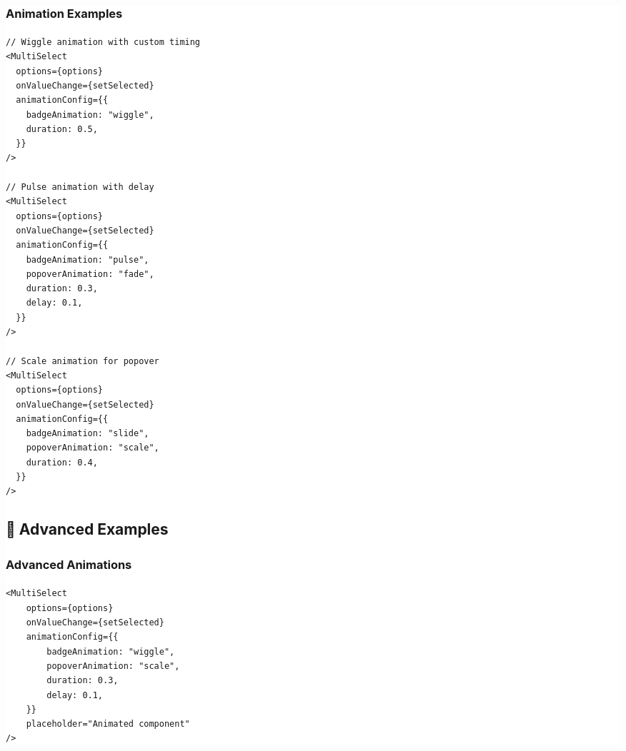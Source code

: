 ### Animation Examples

```tsx
// Wiggle animation with custom timing
<MultiSelect
  options={options}
  onValueChange={setSelected}
  animationConfig={{
    badgeAnimation: "wiggle",
    duration: 0.5,
  }}
/>

// Pulse animation with delay
<MultiSelect
  options={options}
  onValueChange={setSelected}
  animationConfig={{
    badgeAnimation: "pulse",
    popoverAnimation: "fade",
    duration: 0.3,
    delay: 0.1,
  }}
/>

// Scale animation for popover
<MultiSelect
  options={options}
  onValueChange={setSelected}
  animationConfig={{
    badgeAnimation: "slide",
    popoverAnimation: "scale",
    duration: 0.4,
  }}
/>
```

## 🎯 Advanced Examples

### Advanced Animations

```tsx
<MultiSelect
	options={options}
	onValueChange={setSelected}
	animationConfig={{
		badgeAnimation: "wiggle",
		popoverAnimation: "scale",
		duration: 0.3,
		delay: 0.1,
	}}
	placeholder="Animated component"
/>
```
